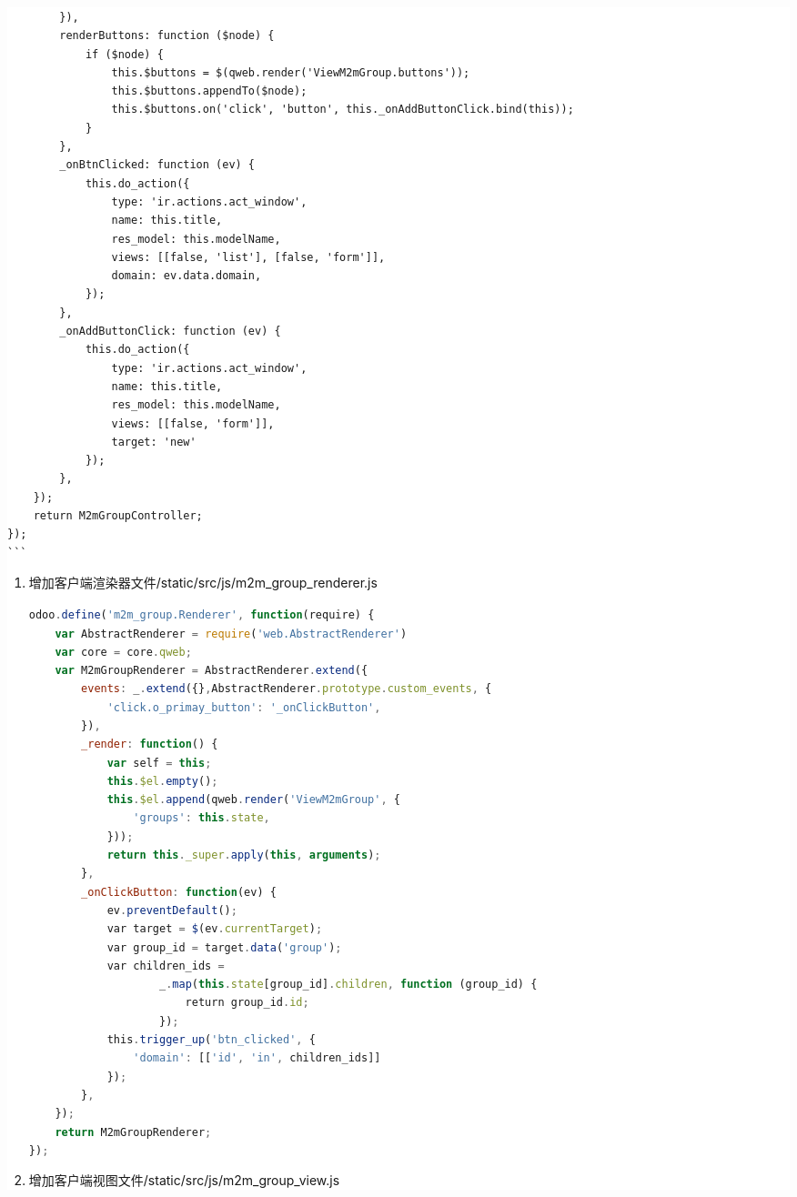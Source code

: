            }),
            renderButtons: function ($node) {
                if ($node) {
                    this.$buttons = $(qweb.render('ViewM2mGroup.buttons'));
                    this.$buttons.appendTo($node);
                    this.$buttons.on('click', 'button', this._onAddButtonClick.bind(this));
                }
            },
            _onBtnClicked: function (ev) {
                this.do_action({
                    type: 'ir.actions.act_window',
                    name: this.title,
                    res_model: this.modelName,
                    views: [[false, 'list'], [false, 'form']],
                    domain: ev.data.domain,
                });
            },
            _onAddButtonClick: function (ev) {
                this.do_action({
                    type: 'ir.actions.act_window',
                    name: this.title,
                    res_model: this.modelName,
                    views: [[false, 'form']],
                    target: 'new'
                });
            },
        });
        return M2mGroupController;
    });
    ```
1. 增加客户端渲染器文件/static/src/js/m2m_group_renderer.js
    ```js
    odoo.define('m2m_group.Renderer', function(require) {
        var AbstractRenderer = require('web.AbstractRenderer')
        var core = core.qweb;
        var M2mGroupRenderer = AbstractRenderer.extend({
            events: _.extend({},AbstractRenderer.prototype.custom_events, {
                'click.o_primay_button': '_onClickButton',
            }),
            _render: function() {
                var self = this;
                this.$el.empty();
                this.$el.append(qweb.render('ViewM2mGroup', {
                    'groups': this.state,
                }));
                return this._super.apply(this, arguments);
            },
            _onClickButton: function(ev) {
                ev.preventDefault();
                var target = $(ev.currentTarget);
                var group_id = target.data('group');
                var children_ids = 
                        _.map(this.state[group_id].children, function (group_id) {
                            return group_id.id;
                        });
                this.trigger_up('btn_clicked', {
                    'domain': [['id', 'in', children_ids]]
                });
            },
        });
        return M2mGroupRenderer;
    });
    ```
1. 增加客户端视图文件/static/src/js/m2m_group_view.js